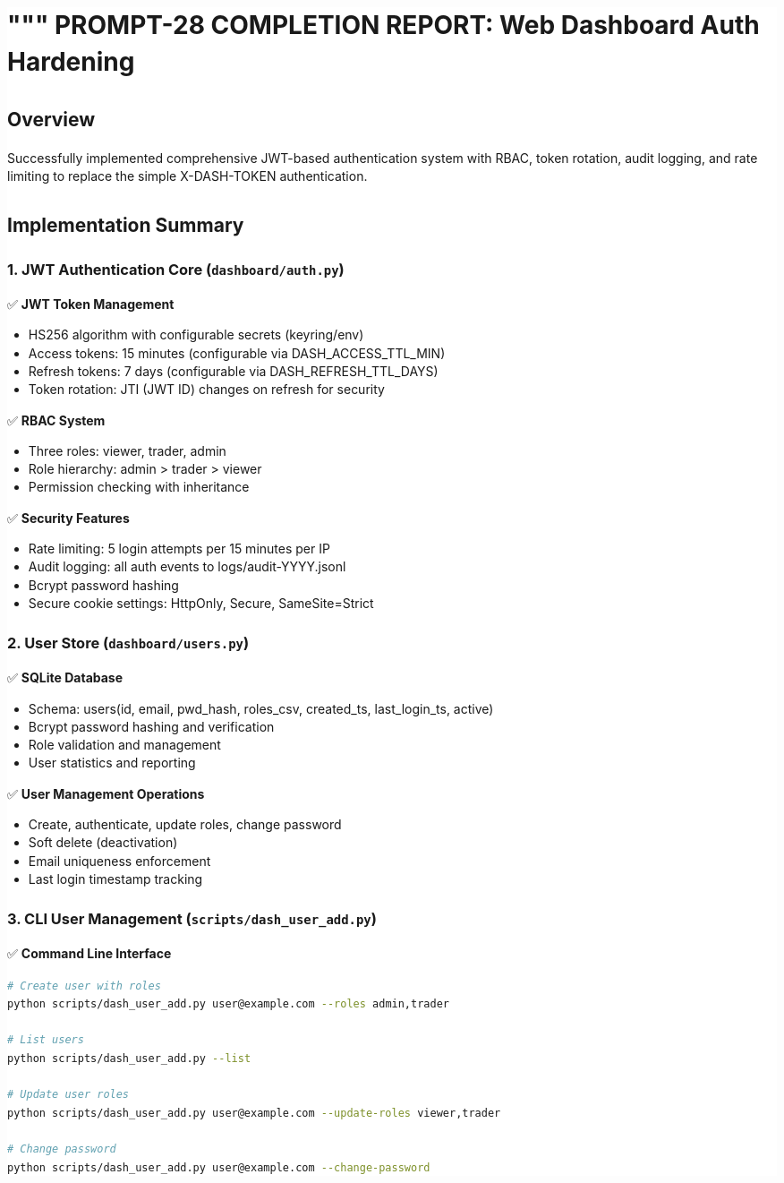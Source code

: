 """
PROMPT-28 COMPLETION REPORT: Web Dashboard Auth Hardening
===========================================================

## Overview

Successfully implemented comprehensive JWT-based authentication system with RBAC, token rotation,
audit logging, and rate limiting to replace the simple X-DASH-TOKEN authentication.

## Implementation Summary

### 1. JWT Authentication Core (`dashboard/auth.py`)

✅ **JWT Token Management**

- HS256 algorithm with configurable secrets (keyring/env)
- Access tokens: 15 minutes (configurable via DASH_ACCESS_TTL_MIN)
- Refresh tokens: 7 days (configurable via DASH_REFRESH_TTL_DAYS)
- Token rotation: JTI (JWT ID) changes on refresh for security

✅ **RBAC System**

- Three roles: viewer, trader, admin
- Role hierarchy: admin > trader > viewer
- Permission checking with inheritance

✅ **Security Features**

- Rate limiting: 5 login attempts per 15 minutes per IP
- Audit logging: all auth events to logs/audit-YYYY.jsonl
- Bcrypt password hashing
- Secure cookie settings: HttpOnly, Secure, SameSite=Strict

### 2. User Store (`dashboard/users.py`)

✅ **SQLite Database**

- Schema: users(id, email, pwd_hash, roles_csv, created_ts, last_login_ts, active)
- Bcrypt password hashing and verification
- Role validation and management
- User statistics and reporting

✅ **User Management Operations**

- Create, authenticate, update roles, change password
- Soft delete (deactivation)
- Email uniqueness enforcement
- Last login timestamp tracking

### 3. CLI User Management (`scripts/dash_user_add.py`)

✅ **Command Line Interface**

```bash
# Create user with roles
python scripts/dash_user_add.py user@example.com --roles admin,trader

# List users
python scripts/dash_user_add.py --list

# Update user roles
python scripts/dash_user_add.py user@example.com --update-roles viewer,trader

# Change password
python scripts/dash_user_add.py user@example.com --change-password
```
